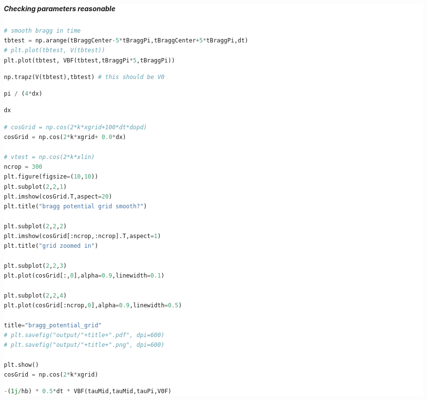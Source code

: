 ##### Checking parameters reasonable

```python
# smooth bragg in time
tbtest = np.arange(tBraggCenter-5*tBraggPi,tBraggCenter+5*tBraggPi,dt)
# plt.plot(tbtest, V(tbtest))
plt.plot(tbtest, VBF(tbtest,tBraggPi*5,tBraggPi))
```

```python
np.trapz(V(tbtest),tbtest) # this should be V0
```

```python
pi / (4*dx)
```

```python
dx
```

```python
# cosGrid = np.cos(2*k*xgrid+100*dt*dopd)
cosGrid = np.cos(2*k*xgrid+ 0.0*dx)

# vtest = np.cos(2*k*xlin)
ncrop = 300
plt.figure(figsize=(10,10))
plt.subplot(2,2,1)
plt.imshow(cosGrid.T,aspect=20)
plt.title("bragg potential grid smooth?")

plt.subplot(2,2,2)
plt.imshow(cosGrid[:ncrop,:ncrop].T,aspect=1)
plt.title("grid zoomed in")

plt.subplot(2,2,3)
plt.plot(cosGrid[:,0],alpha=0.9,linewidth=0.1)

plt.subplot(2,2,4)
plt.plot(cosGrid[:ncrop,0],alpha=0.9,linewidth=0.5)

title="bragg_potential_grid"
# plt.savefig("output/"+title+".pdf", dpi=600)
# plt.savefig("output/"+title+".png", dpi=600)

plt.show()
cosGrid = np.cos(2*k*xgrid)
```

```python
-(1j/hb) * 0.5*dt * VBF(tauMid,tauMid,tauPi,V0F)
```

```python

```
